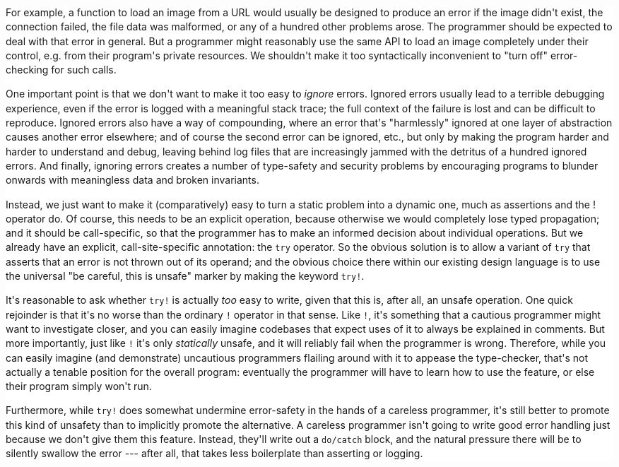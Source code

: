 For example, a function to load an image from a URL would usually be
designed to produce an error if the image didn't exist, the connection
failed, the file data was malformed, or any of a hundred other problems
arose. The programmer should be expected to deal with that error in
general. But a programmer might reasonably use the same API to load an
image completely under their control, e.g. from their program's private
resources. We shouldn't make it too syntactically inconvenient to "turn
off" error-checking for such calls.

One important point is that we don't want to make it too easy to
*ignore* errors. Ignored errors usually lead to a terrible debugging
experience, even if the error is logged with a meaningful stack trace;
the full context of the failure is lost and can be difficult to
reproduce. Ignored errors also have a way of compounding, where an error
that's "harmlessly" ignored at one layer of abstraction causes another
error elsewhere; and of course the second error can be ignored, etc.,
but only by making the program harder and harder to understand and
debug, leaving behind log files that are increasingly jammed with the
detritus of a hundred ignored errors. And finally, ignoring errors
creates a number of type-safety and security problems by encouraging
programs to blunder onwards with meaningless data and broken invariants.

Instead, we just want to make it (comparatively) easy to turn a static
problem into a dynamic one, much as assertions and the ! operator do. Of
course, this needs to be an explicit operation, because otherwise we
would completely lose typed propagation; and it should be call-specific,
so that the programmer has to make an informed decision about individual
operations. But we already have an explicit, call-site-specific
annotation: the `try` operator. So the obvious solution is to allow a
variant of `try` that asserts that an error is not thrown out of its
operand; and the obvious choice there within our existing design
language is to use the universal "be careful, this is unsafe" marker by
making the keyword `try!`.

It's reasonable to ask whether `try!` is actually *too* easy to write,
given that this is, after all, an unsafe operation. One quick rejoinder
is that it's no worse than the ordinary `!` operator in that sense. Like
`!`, it's something that a cautious programmer might want to investigate
closer, and you can easily imagine codebases that expect uses of it to
always be explained in comments. But more importantly, just like `!`
it's only *statically* unsafe, and it will reliably fail when the
programmer is wrong. Therefore, while you can easily imagine (and
demonstrate) uncautious programmers flailing around with it to appease
the type-checker, that's not actually a tenable position for the overall
program: eventually the programmer will have to learn how to use the
feature, or else their program simply won't run.

Furthermore, while `try!` does somewhat undermine error-safety in the
hands of a careless programmer, it's still better to promote this kind
of unsafety than to implicitly promote the alternative. A careless
programmer isn't going to write good error handling just because we
don't give them this feature. Instead, they'll write out a `do/catch`
block, and the natural pressure there will be to silently swallow the
error --- after all, that takes less boilerplate than asserting or
logging.
